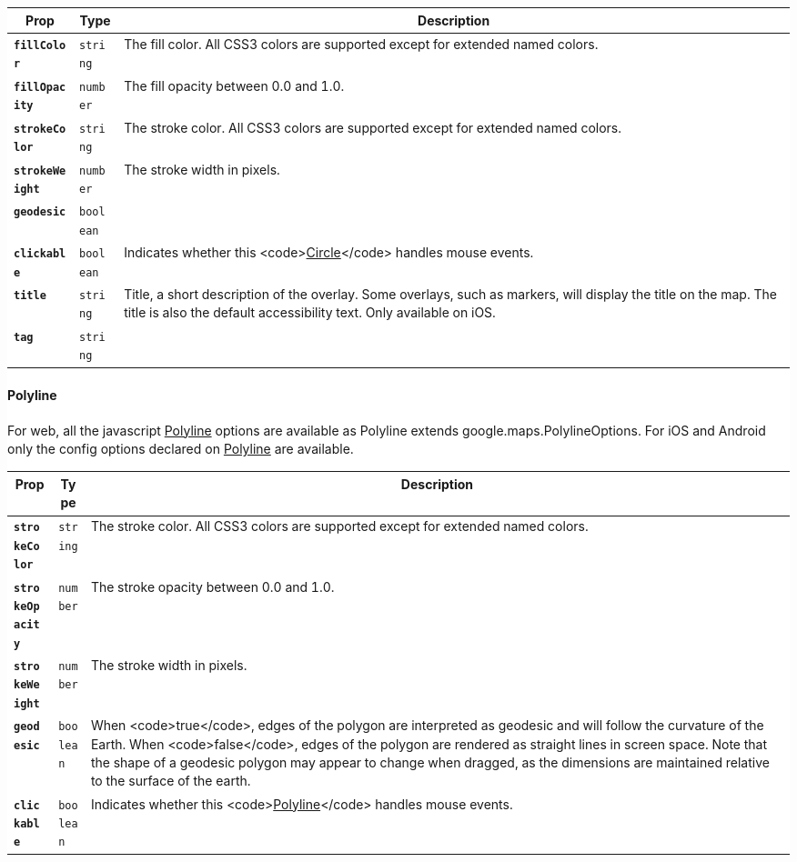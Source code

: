 | Prop               | Type                 | Description                                                                                                                                                                            |
| ------------------ | -------------------- | -------------------------------------------------------------------------------------------------------------------------------------------------------------------------------------- |
| **`fillColor`**    | <code>string</code>  | The fill color. All CSS3 colors are supported except for extended named colors.                                                                                                        |
| **`fillOpacity`**  | <code>number</code>  | The fill opacity between 0.0 and 1.0.                                                                                                                                                  |
| **`strokeColor`**  | <code>string</code>  | The stroke color. All CSS3 colors are supported except for extended named colors.                                                                                                      |
| **`strokeWeight`** | <code>number</code>  | The stroke width in pixels.                                                                                                                                                            |
| **`geodesic`**     | <code>boolean</code> |                                                                                                                                                                                        |
| **`clickable`**    | <code>boolean</code> | Indicates whether this &lt;code&gt;<a href="#circle">Circle</a>&lt;/code&gt; handles mouse events.                                                                                     |
| **`title`**        | <code>string</code>  | Title, a short description of the overlay. Some overlays, such as markers, will display the title on the map. The title is also the default accessibility text. Only available on iOS. |
| **`tag`**          | <code>string</code>  |                                                                                                                                                                                        |


#### Polyline

For web, all the javascript <a href="#polyline">Polyline</a> options are available as
Polyline extends google.maps.PolylineOptions.
For iOS and Android only the config options declared on <a href="#polyline">Polyline</a> are available.

| Prop                | Type                     | Description                                                                                                                                                                                                                                                                                                                                                                                    |
| ------------------- | ------------------------ | ---------------------------------------------------------------------------------------------------------------------------------------------------------------------------------------------------------------------------------------------------------------------------------------------------------------------------------------------------------------------------------------------- |
| **`strokeColor`**   | <code>string</code>      | The stroke color. All CSS3 colors are supported except for extended named colors.                                                                                                                                                                                                                                                                                                              |
| **`strokeOpacity`** | <code>number</code>      | The stroke opacity between 0.0 and 1.0.                                                                                                                                                                                                                                                                                                                                                        |
| **`strokeWeight`**  | <code>number</code>      | The stroke width in pixels.                                                                                                                                                                                                                                                                                                                                                                    |
| **`geodesic`**      | <code>boolean</code>     | When &lt;code&gt;true&lt;/code&gt;, edges of the polygon are interpreted as geodesic and will follow the curvature of the Earth. When &lt;code&gt;false&lt;/code&gt;, edges of the polygon are rendered as straight lines in screen space. Note that the shape of a geodesic polygon may appear to change when dragged, as the dimensions are maintained relative to the surface of the earth. |
| **`clickable`**     | <code>boolean</code>     | Indicates whether this &lt;code&gt;<a href="#polyline">Polyline</a>&lt;/code&gt; handles mouse events.                                                                                                                                                                                                                                                                                         |